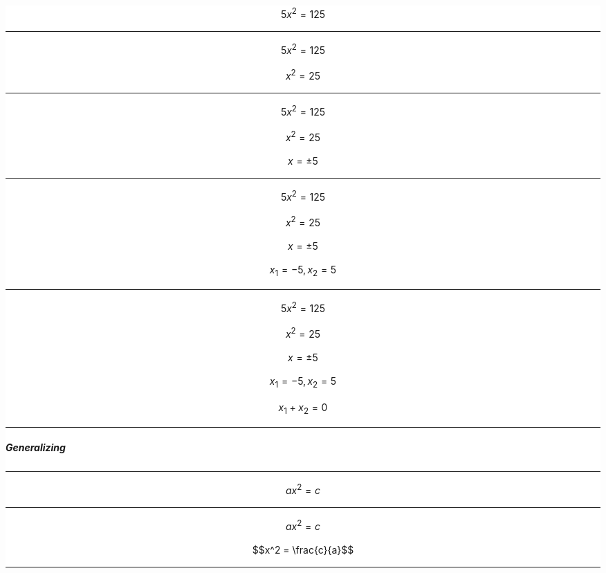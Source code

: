 


$$5x^2 = 125$$

---



$$5x^2 = 125$$

$$x^2 = 25$$

---



$$5x^2 = 125$$

$$x^2 = 25$$

$$x = \pm 5$$

---



$$5x^2 = 125$$

$$x^2 = 25$$

$$x = \pm 5$$

$$x_1 = -5, x_2 = 5$$

---



$$5x^2 = 125$$

$$x^2 = 25$$

$$x = \pm 5$$

$$x_1 = -5, x_2 = 5$$

$$x_1 + x_2 = 0$$

---



##### Generalizing

---



$$ax^2 = c$$

---

$$ax^2 = c$$

$$x^2 = \frac{c}{a}$$

---
